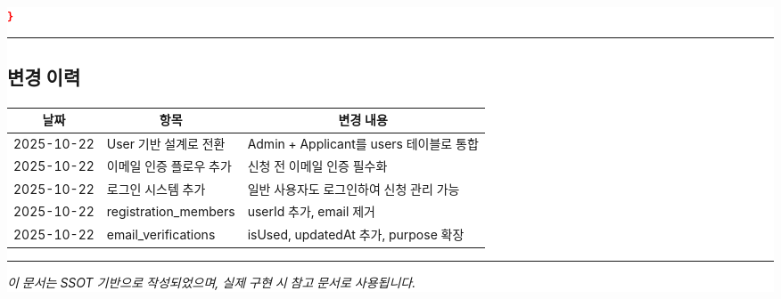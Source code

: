 ```json
}
```

---

## 변경 이력

| 날짜       | 항목                    | 변경 내용                               |
| ---------- | ----------------------- | --------------------------------------- |
| 2025-10-22 | User 기반 설계로 전환   | Admin + Applicant를 users 테이블로 통합 |
| 2025-10-22 | 이메일 인증 플로우 추가 | 신청 전 이메일 인증 필수화              |
| 2025-10-22 | 로그인 시스템 추가      | 일반 사용자도 로그인하여 신청 관리 가능 |
| 2025-10-22 | registration_members    | userId 추가, email 제거                 |
| 2025-10-22 | email_verifications     | isUsed, updatedAt 추가, purpose 확장    |

---

_이 문서는 SSOT 기반으로 작성되었으며, 실제 구현 시 참고 문서로 사용됩니다._
